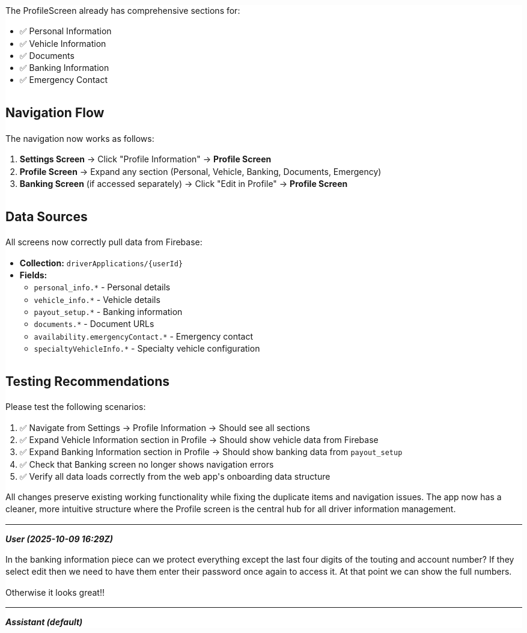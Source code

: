 The ProfileScreen already has comprehensive sections for:
- ✅ Personal Information
- ✅ Vehicle Information
- ✅ Documents
- ✅ Banking Information
- ✅ Emergency Contact

## Navigation Flow

The navigation now works as follows:

1. **Settings Screen** → Click "Profile Information" → **Profile Screen**
2. **Profile Screen** → Expand any section (Personal, Vehicle, Banking, Documents, Emergency)
3. **Banking Screen** (if accessed separately) → Click "Edit in Profile" → **Profile Screen**

## Data Sources

All screens now correctly pull data from Firebase:
- **Collection:** `driverApplications/{userId}`
- **Fields:**
  - `personal_info.*` - Personal details
  - `vehicle_info.*` - Vehicle details
  - `payout_setup.*` - Banking information
  - `documents.*` - Document URLs
  - `availability.emergencyContact.*` - Emergency contact
  - `specialtyVehicleInfo.*` - Specialty vehicle configuration

## Testing Recommendations

Please test the following scenarios:

1. ✅ Navigate from Settings → Profile Information → Should see all sections
2. ✅ Expand Vehicle Information section in Profile → Should show vehicle data from Firebase
3. ✅ Expand Banking Information section in Profile → Should show banking data from `payout_setup`
4. ✅ Check that Banking screen no longer shows navigation errors
5. ✅ Verify all data loads correctly from the web app's onboarding data structure

All changes preserve existing working functionality while fixing the duplicate items and navigation issues. The app now has a cleaner, more intuitive structure where the Profile screen is the central hub for all driver information management.

---

_**User (2025-10-09 16:29Z)**_

In the banking information piece can we protect everything except the last four digits of the touting and account number? If they select edit then we need to have them enter their password once again to access it. At that point we can show the full numbers. 

Otherwise it looks great!!

---

_**Assistant (default)**_
